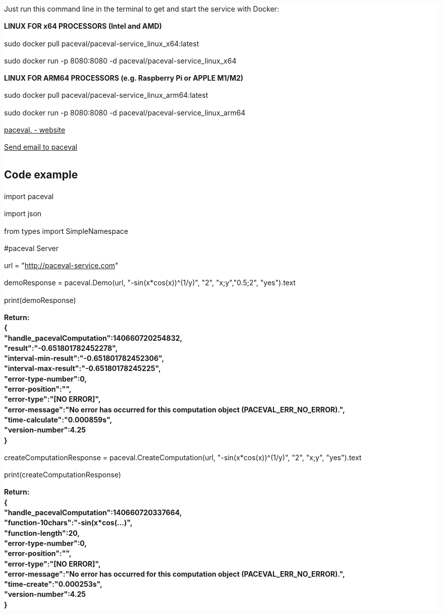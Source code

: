 Just run this command line in the terminal to get and start the service with Docker:

**LINUX FOR x64 PROCESSORS (Intel and AMD)**

sudo docker pull paceval/paceval-service_linux_x64:latest

sudo docker run -p 8080:8080 -d paceval/paceval-service_linux_x64

**LINUX FOR ARM64 PROCESSORS (e.g. Raspberry Pi or APPLE M1/M2)**

sudo docker pull paceval/paceval-service_linux_arm64:latest

sudo docker run -p 8080:8080 -d paceval/paceval-service_linux_arm64

[paceval. - website](https://paceval.com)

[Send email to paceval](mailto:info@paceval.com)

## Code example

import paceval

import json

from types import SimpleNamespace

\#paceval Server

url = "http://paceval-service.com"

demoResponse = paceval.Demo(url, "-sin(x\*cos(x))\^(1/y)", "2", "x;y","0.5;2", "yes").text

print(demoResponse)

**Return:  
{  
"handle_pacevalComputation":140660720254832,  
"result":"-0.651801782452278",  
"interval-min-result":"-0.651801782452306",  
"interval-max-result":"-0.65180178245225",  
"error-type-number":0,  
"error-position":"",  
"error-type":"[NO ERROR]",  
"error-message":"No error has occurred for this computation object (PACEVAL_ERR_NO_ERROR).",  
"time-calculate":"0.000859s",  
"version-number":4.25  
}**

createComputationResponse = paceval.CreateComputation(url, "-sin(x\*cos(x))\^(1/y)", "2", "x;y", "yes").text

print(createComputationResponse)

**Return:  
{  
"handle_pacevalComputation":140660720337664,  
"function-10chars":"-sin(x\*cos(...)",  
"function-length":20,  
"error-type-number":0,  
"error-position":"",  
"error-type":"[NO ERROR]",  
"error-message":"No error has occurred for this computation object (PACEVAL_ERR_NO_ERROR).",  
"time-create":"0.000253s",  
"version-number":4.25  
}**
